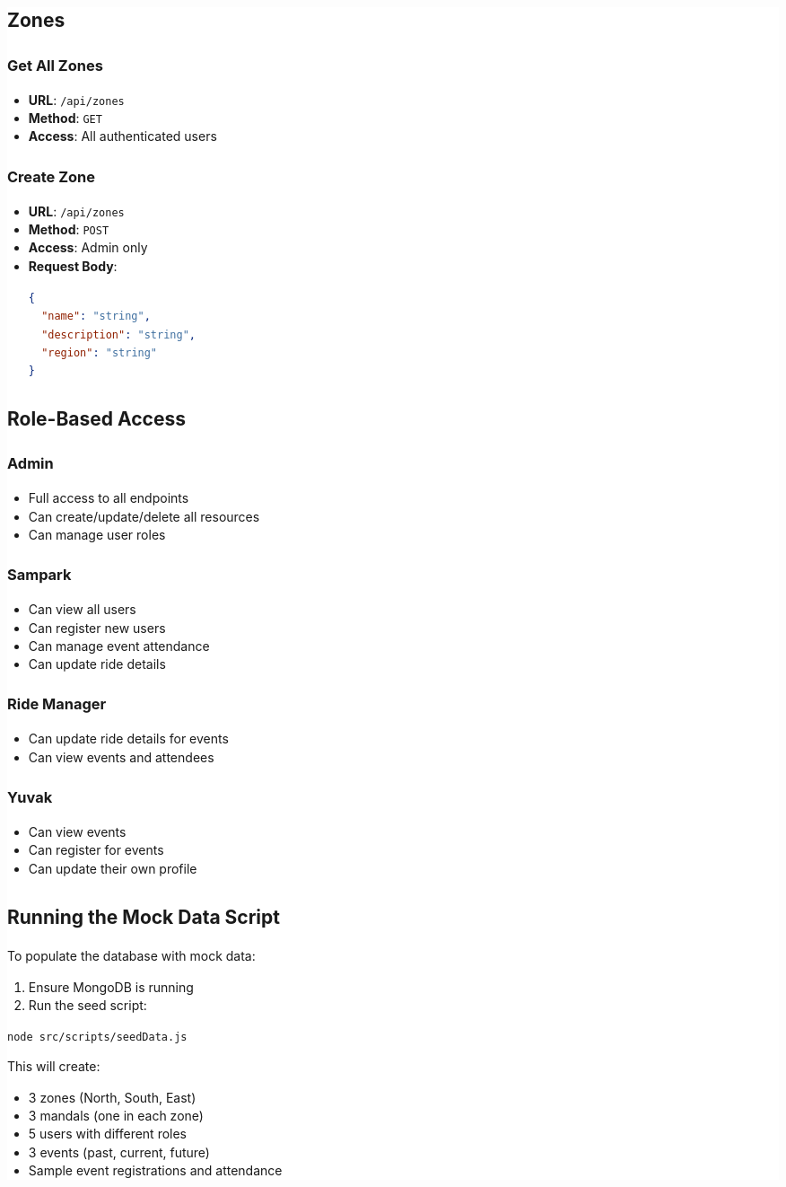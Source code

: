 ## Zones

### Get All Zones
- **URL**: `/api/zones`
- **Method**: `GET`
- **Access**: All authenticated users

### Create Zone
- **URL**: `/api/zones`
- **Method**: `POST`
- **Access**: Admin only
- **Request Body**:
  ```json
  {
    "name": "string",
    "description": "string",
    "region": "string"
  }
  ```

## Role-Based Access

### Admin
- Full access to all endpoints
- Can create/update/delete all resources
- Can manage user roles

### Sampark
- Can view all users
- Can register new users
- Can manage event attendance
- Can update ride details

### Ride Manager
- Can update ride details for events
- Can view events and attendees

### Yuvak
- Can view events
- Can register for events
- Can update their own profile

## Running the Mock Data Script

To populate the database with mock data:

1. Ensure MongoDB is running
2. Run the seed script:
```bash
node src/scripts/seedData.js
```

This will create:
- 3 zones (North, South, East)
- 3 mandals (one in each zone)
- 5 users with different roles
- 3 events (past, current, future)
- Sample event registrations and attendance
